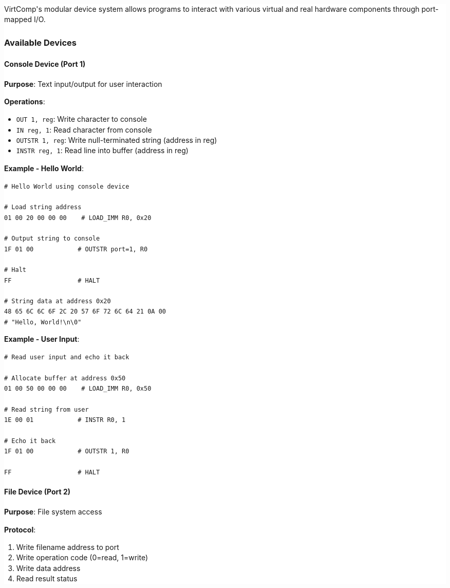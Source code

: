 VirtComp's modular device system allows programs to interact with various virtual and real hardware components through port-mapped I/O.

### Available Devices

#### Console Device (Port 1)
**Purpose**: Text input/output for user interaction

**Operations**:
- `OUT 1, reg`: Write character to console
- `IN reg, 1`: Read character from console
- `OUTSTR 1, reg`: Write null-terminated string (address in reg)
- `INSTR reg, 1`: Read line into buffer (address in reg)

**Example - Hello World**:
```hex
# Hello World using console device

# Load string address
01 00 20 00 00 00    # LOAD_IMM R0, 0x20

# Output string to console
1F 01 00            # OUTSTR port=1, R0

# Halt
FF                  # HALT

# String data at address 0x20
48 65 6C 6C 6F 2C 20 57 6F 72 6C 64 21 0A 00
# "Hello, World!\n\0"
```

**Example - User Input**:
```hex
# Read user input and echo it back

# Allocate buffer at address 0x50
01 00 50 00 00 00    # LOAD_IMM R0, 0x50

# Read string from user
1E 00 01            # INSTR R0, 1

# Echo it back
1F 01 00            # OUTSTR 1, R0

FF                  # HALT
```

#### File Device (Port 2)
**Purpose**: File system access

**Protocol**:
1. Write filename address to port
2. Write operation code (0=read, 1=write)
3. Write data address
4. Read result status
